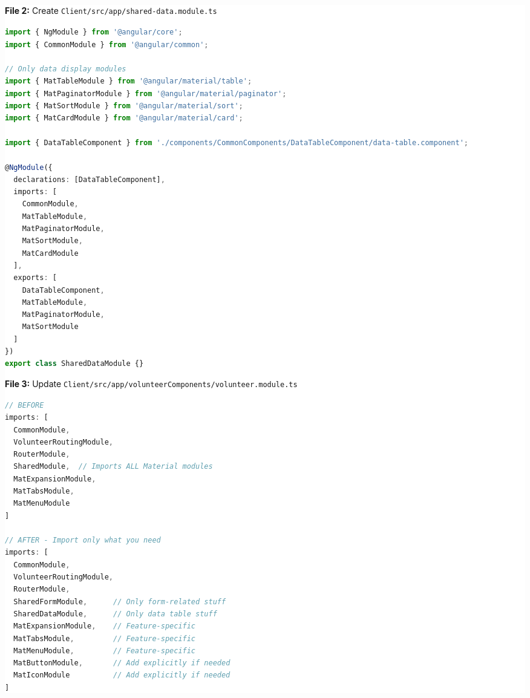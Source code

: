 
**File 2:** Create `Client/src/app/shared-data.module.ts`

```typescript
import { NgModule } from '@angular/core';
import { CommonModule } from '@angular/common';

// Only data display modules
import { MatTableModule } from '@angular/material/table';
import { MatPaginatorModule } from '@angular/material/paginator';
import { MatSortModule } from '@angular/material/sort';
import { MatCardModule } from '@angular/material/card';

import { DataTableComponent } from './components/CommonComponents/DataTableComponent/data-table.component';

@NgModule({
  declarations: [DataTableComponent],
  imports: [
    CommonModule,
    MatTableModule,
    MatPaginatorModule,
    MatSortModule,
    MatCardModule
  ],
  exports: [
    DataTableComponent,
    MatTableModule,
    MatPaginatorModule,
    MatSortModule
  ]
})
export class SharedDataModule {}
```

**File 3:** Update `Client/src/app/volunteerComponents/volunteer.module.ts`

```typescript
// BEFORE
imports: [
  CommonModule,
  VolunteerRoutingModule,
  RouterModule,
  SharedModule,  // Imports ALL Material modules
  MatExpansionModule,
  MatTabsModule,
  MatMenuModule
]

// AFTER - Import only what you need
imports: [
  CommonModule,
  VolunteerRoutingModule,
  RouterModule,
  SharedFormModule,      // Only form-related stuff
  SharedDataModule,      // Only data table stuff
  MatExpansionModule,    // Feature-specific
  MatTabsModule,         // Feature-specific
  MatMenuModule,         // Feature-specific
  MatButtonModule,       // Add explicitly if needed
  MatIconModule          // Add explicitly if needed
]
```
